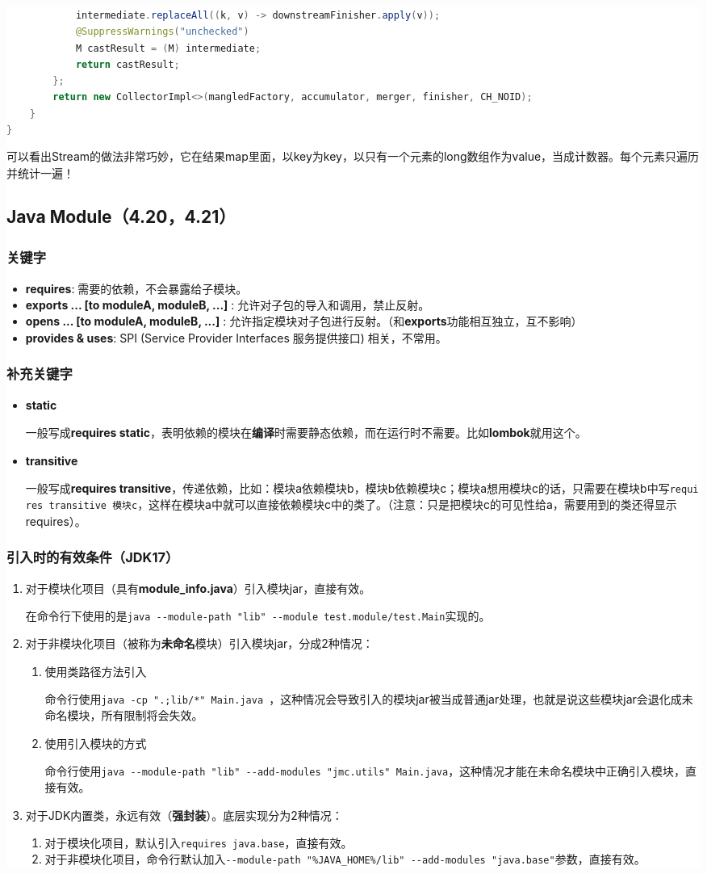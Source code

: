 ```java
            intermediate.replaceAll((k, v) -> downstreamFinisher.apply(v));
            @SuppressWarnings("unchecked")
            M castResult = (M) intermediate;
            return castResult;
        };
        return new CollectorImpl<>(mangledFactory, accumulator, merger, finisher, CH_NOID);
    }
}
```

可以看出Stream的做法非常巧妙，它在结果map里面，以key为key，以只有一个元素的long数组作为value，当成计数器。每个元素只遍历并统计一遍！



## Java Module（4.20，4.21）

### 关键字

+ **requires**: 需要的依赖，不会暴露给子模块。
+ **exports ... [to moduleA, moduleB, ...]** : 允许对子包的导入和调用，禁止反射。
+ **opens ... [to moduleA, moduleB, ...]** : 允许指定模块对子包进行反射。（和**exports**功能相互独立，互不影响）
+ **provides & uses**: SPI (Service Provider Interfaces 服务提供接口) 相关，不常用。



### 补充关键字

+ **static**

  一般写成**requires static**，表明依赖的模块在**编译**时需要静态依赖，而在运行时不需要。比如**lombok**就用这个。

+ **transitive**

  一般写成**requires transitive**，传递依赖，比如：模块a依赖模块b，模块b依赖模块c；模块a想用模块c的话，只需要在模块b中写`requires transitive 模块c`，这样在模块a中就可以直接依赖模块c中的类了。（注意：只是把模块c的可见性给a，需要用到的类还得显示requires）。



### 引入时的有效条件（JDK17）

1. 对于模块化项目（具有**module_info.java**）引入模块jar，直接有效。

   在命令行下使用的是`java --module-path "lib" --module test.module/test.Main`实现的。

2. 对于非模块化项目（被称为**未命名**模块）引入模块jar，分成2种情况：

   1. 使用类路径方法引入

      命令行使用`java -cp ".;lib/*" Main.java `，这种情况会导致引入的模块jar被当成普通jar处理，也就是说这些模块jar会退化成未命名模块，所有限制将会失效。

   2. 使用引入模块的方式

      命令行使用`java --module-path "lib" --add-modules "jmc.utils" Main.java`，这种情况才能在未命名模块中正确引入模块，直接有效。

3. 对于JDK内置类，永远有效（**强封装**）。底层实现分为2种情况：

   1. 对于模块化项目，默认引入`requires java.base`，直接有效。
   2. 对于非模块化项目，命令行默认加入`--module-path "%JAVA_HOME%/lib" --add-modules "java.base"`参数，直接有效。
